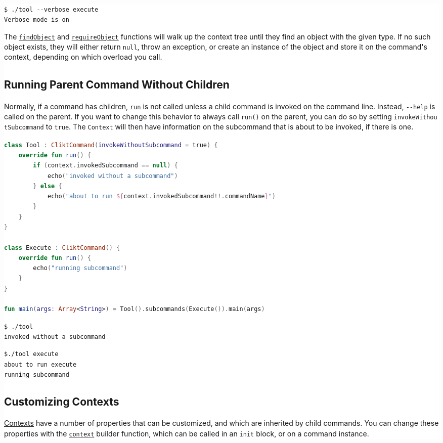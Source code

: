```text tab="Usage"
$ ./tool --verbose execute
Verbose mode is on
```

The [`findObject`][findObject] and [`requireObject`][requireObject] functions will walk up
the context tree until they find an object with the given type. If no such object exists, they will
either return `null`, throw an exception, or create an instance of the object and store it on the
command's context, depending on which overload you call.

## Running Parent Command Without Children

Normally, if a command has children, [`run`][run] is not called unless a child
command is invoked on the command line. Instead, `--help` is called on the parent. If you want to
change this behavior to always call `run()` on the parent, you can do so by setting
`invokeWithoutSubcommand` to `true`. The `Context` will then have information on the subcommand that
is about to be invoked, if there is one.

```kotlin tab="Example"
class Tool : CliktCommand(invokeWithoutSubcommand = true) {
    override fun run() {
        if (context.invokedSubcommand == null) {
            echo("invoked without a subcommand")
        } else {
            echo("about to run ${context.invokedSubcommand!!.commandName}")
        }
    }
}

class Execute : CliktCommand() {
    override fun run() {
        echo("running subcommand")
    }
}

fun main(args: Array<String>) = Tool().subcommands(Execute()).main(args)
```

```text tab="Usage 1"
$ ./tool
invoked without a subcommand
```

```text tab="Usage 2"
$./tool execute
about to run execute
running subcommand
```

## Customizing Contexts

[Contexts][Context] have a number of properties that can be customized,
and which are inherited by child commands.
You can change these properties with the [`context`][context] builder function,
which can be called in an `init` block, or on a command instance.


[subcommands]:                   api/clikt/com.github.ajalt.clikt.core/subcommands.md
[run]:                           api/clikt/com.github.ajalt.clikt.core/-clikt-command/run.md
[CliktCommand]:                  api/clikt/com.github.ajalt.clikt.core/-clikt-command/index.md
[Context]:                       api/clikt/com.github.ajalt.clikt.core/-context/index.md
[findObject]:                    api/clikt/com.github.ajalt.clikt.core/find-object.md
[requireObject]:                 api/clikt/com.github.ajalt.clikt.core/require-object.md
[context]:                       api/clikt/com.github.ajalt.clikt.core/context.md
[printing-to-stdout-and-stderr]: quickstart.md#printing-to-stdout-and-stderr
[deprecating-options]:           options.md#deprecating-options
[issueMessage]:                  api/clikt/com.github.ajalt.clikt.core/-clikt-command/issue-message.md
[customizing-context]:           #customizing-contexts